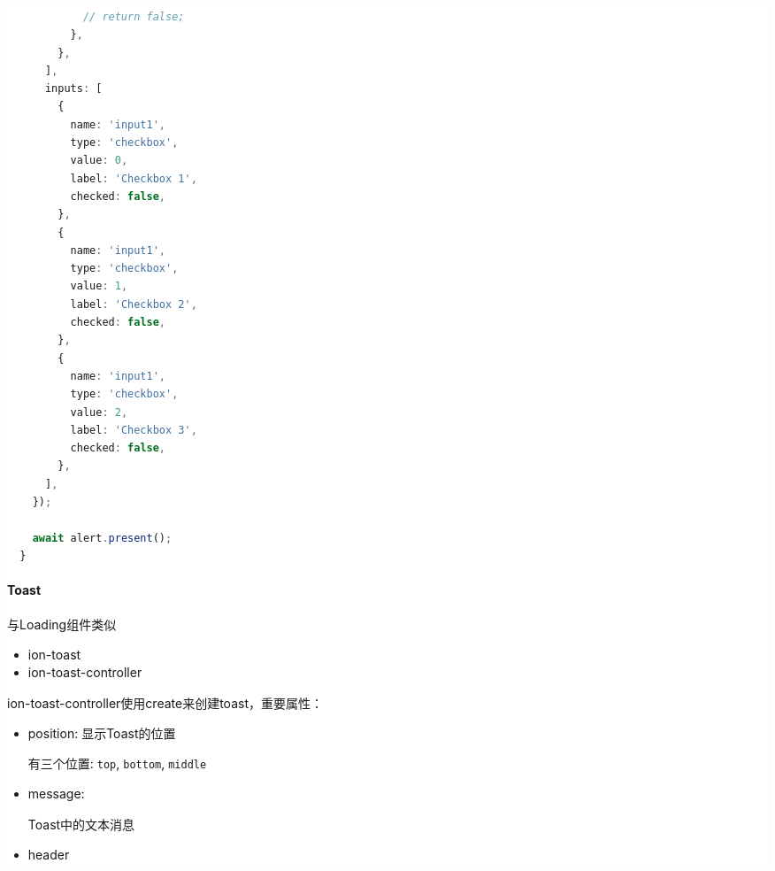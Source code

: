 ```typescript
            // return false;
          },
        },
      ],
      inputs: [
        {
          name: 'input1',
          type: 'checkbox',
          value: 0,
          label: 'Checkbox 1',
          checked: false,
        },
        {
          name: 'input1',
          type: 'checkbox',
          value: 1,
          label: 'Checkbox 2',
          checked: false,
        },
        {
          name: 'input1',
          type: 'checkbox',
          value: 2,
          label: 'Checkbox 3',
          checked: false,
        },
      ],
    });

    await alert.present();
  }
```



#### Toast

与Loading组件类似

- ion-toast
- ion-toast-controller



ion-toast-controller使用create来创建toast，重要属性：

- position: 显示Toast的位置

  有三个位置: `top`, `bottom`, `middle`

- message:

  Toast中的文本消息

- header

